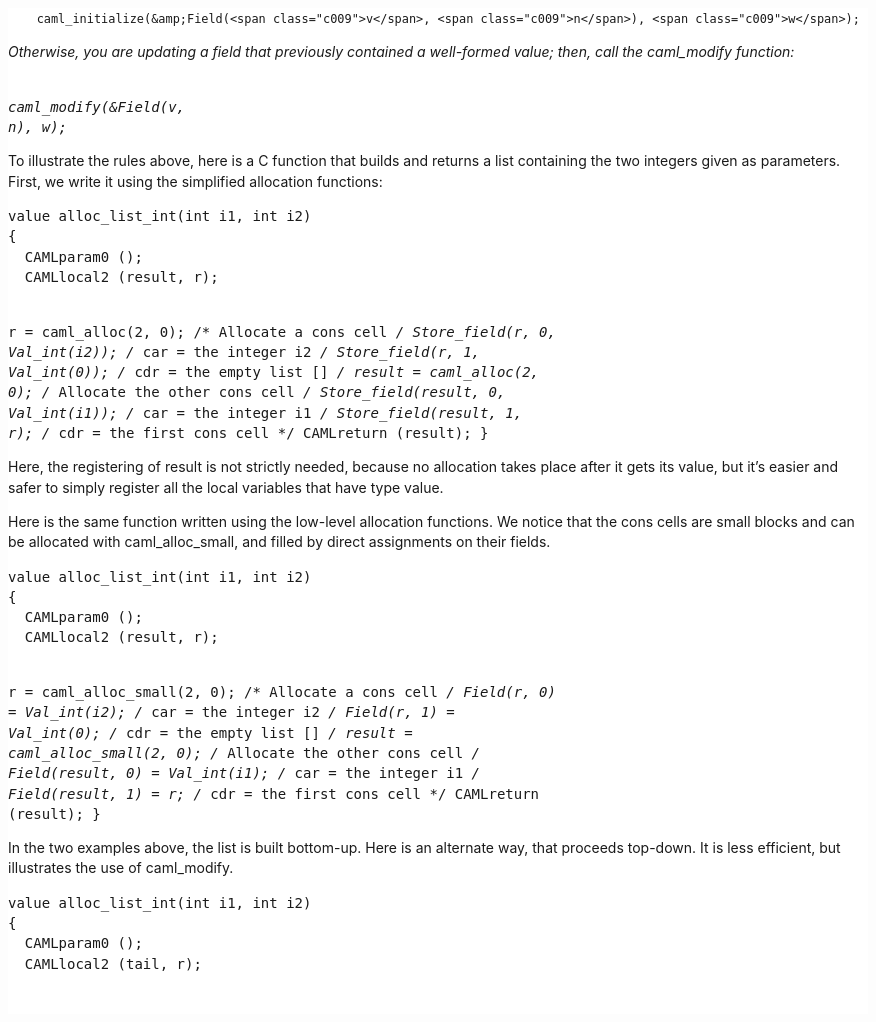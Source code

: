         caml_initialize(&amp;Field(<span class="c009">v</span>, <span class="c009">n</span>), <span class="c009">w</span>);
</em></pre><em>
Otherwise, you are updating a field that previously contained a
well-formed value; then, call the <span class="c003">caml_modify</span> function:
</em><pre><em>
        caml_modify(&amp;Field(<span class="c009">v</span>, <span class="c009">n</span>), <span class="c009">w</span>);
</em></pre>
</div><p>To illustrate the rules above, here is a C function that builds and
returns a list containing the two integers given as parameters.
First, we write it using the simplified allocation functions:
</p><pre>value alloc_list_int(int i1, int i2)
{
  CAMLparam0 ();
  CAMLlocal2 (result, r);

  r = caml_alloc(2, 0);                   /* Allocate a cons cell */
  Store_field(r, 0, Val_int(i2));         /* car = the integer i2 */
  Store_field(r, 1, Val_int(0));          /* cdr = the empty list [] */
  result = caml_alloc(2, 0);              /* Allocate the other cons cell */
  Store_field(result, 0, Val_int(i1));    /* car = the integer i1 */
  Store_field(result, 1, r);              /* cdr = the first cons cell */
  CAMLreturn (result);
}
</pre><p>Here, the registering of <span class="c003">result</span> is not strictly needed, because no
allocation takes place after it gets its value, but it’s easier and
safer to simply register all the local variables that have type <span class="c003">value</span>.</p><p>Here is the same function written using the low-level allocation
functions. We notice that the cons cells are small blocks and can be
allocated with <span class="c003">caml_alloc_small</span>, and filled by direct assignments on
their fields.
</p><pre>value alloc_list_int(int i1, int i2)
{
  CAMLparam0 ();
  CAMLlocal2 (result, r);

  r = caml_alloc_small(2, 0);             /* Allocate a cons cell */
  Field(r, 0) = Val_int(i2);              /* car = the integer i2 */
  Field(r, 1) = Val_int(0);               /* cdr = the empty list [] */
  result = caml_alloc_small(2, 0);        /* Allocate the other cons cell */
  Field(result, 0) = Val_int(i1);         /* car = the integer i1 */
  Field(result, 1) = r;                   /* cdr = the first cons cell */
  CAMLreturn (result);
}
</pre><p>In the two examples above, the list is built bottom-up. Here is an
alternate way, that proceeds top-down. It is less efficient, but
illustrates the use of <span class="c003">caml_modify</span>.
</p><pre>value alloc_list_int(int i1, int i2)
{
  CAMLparam0 ();
  CAMLlocal2 (tail, r);
